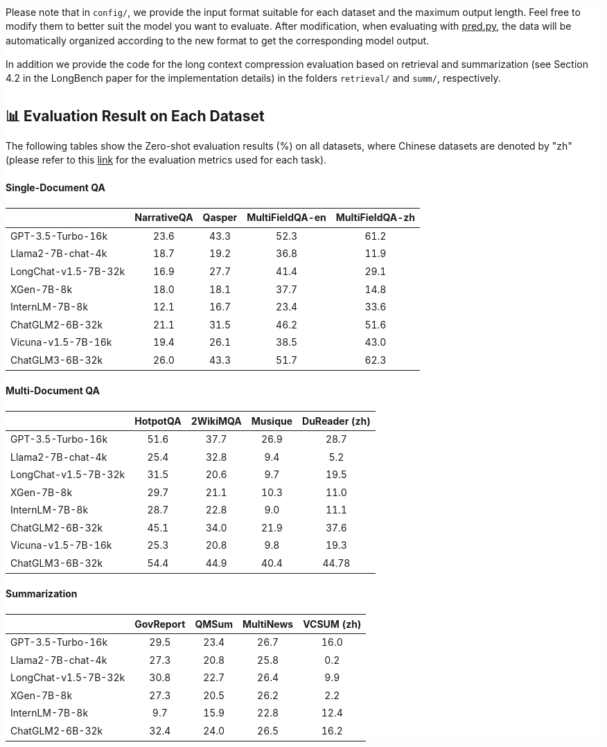 Please note that in `config/`, we provide the input format suitable for each dataset and the maximum output length. Feel free to modify them to better suit the model you want to evaluate. After modification, when evaluating with [pred.py](pred.py), the data will be automatically organized according to the new format to get the corresponding model output.

In addition we provide the code for the long context compression evaluation based on retrieval and summarization (see Section 4.2 in the LongBench paper for the implementation details) in the folders `retrieval/` and `summ/`, respectively.

<a name="evaluation-result-on-each-dataset"></a>
## 📊 Evaluation Result on Each Dataset

The following tables show the Zero-shot evaluation results (%) on all datasets, where Chinese datasets are denoted by "zh" (please refer to this [link](task.md) for the evaluation metrics used for each task).

#### Single-Document QA
|                   | NarrativeQA | Qasper | MultiFieldQA-en | MultiFieldQA-zh |
| ----------------- | :---------: | :----: | :-------------: | :-------------: |
| GPT-3.5-Turbo-16k | 23.6 | 43.3 | 52.3 | 61.2 |
| Llama2-7B-chat-4k | 18.7 | 19.2 | 36.8 | 11.9 |
| LongChat-v1.5-7B-32k | 16.9 | 27.7 | 41.4 | 29.1 |
| XGen-7B-8k | 18.0 | 18.1 | 37.7 | 14.8 |
| InternLM-7B-8k | 12.1 | 16.7 | 23.4 | 33.6 |
| ChatGLM2-6B-32k | 21.1 | 31.5 | 46.2 | 51.6 |
| Vicuna-v1.5-7B-16k | 19.4 | 26.1 | 38.5 | 43.0 |
| ChatGLM3-6B-32k | 26.0 | 43.3 | 51.7 | 62.3 |

#### Multi-Document QA
|                   | HotpotQA | 2WikiMQA | Musique | DuReader (zh) |
| ----------------- | :------: | :------: | :-----: | :-----------: |
| GPT-3.5-Turbo-16k | 51.6 | 37.7 | 26.9 | 28.7 |
| Llama2-7B-chat-4k | 25.4 | 32.8 | 9.4 | 5.2 |
| LongChat-v1.5-7B-32k | 31.5 | 20.6 | 9.7 | 19.5 |
| XGen-7B-8k | 29.7 | 21.1 | 10.3 | 11.0 |
| InternLM-7B-8k | 28.7 | 22.8 | 9.0 | 11.1 |
| ChatGLM2-6B-32k | 45.1 | 34.0 | 21.9 | 37.6 |
| Vicuna-v1.5-7B-16k | 25.3 | 20.8 | 9.8 | 19.3 |
| ChatGLM3-6B-32k | 54.4 | 44.9 | 40.4 | 44.78 |

#### Summarization
|            | GovReport | QMSum | MultiNews | VCSUM (zh) |
|:-----------|:---------:|:-----:|:-----:|:-----:|
| GPT-3.5-Turbo-16k | 29.5 | 23.4 | 26.7 | 16.0 |
| Llama2-7B-chat-4k | 27.3 | 20.8 | 25.8 | 0.2 |
| LongChat-v1.5-7B-32k | 30.8 | 22.7 | 26.4 | 9.9 |
| XGen-7B-8k | 27.3 | 20.5 | 26.2 | 2.2 |
| InternLM-7B-8k | 9.7 | 15.9 | 22.8 | 12.4 |
| ChatGLM2-6B-32k | 32.4 | 24.0 | 26.5 | 16.2 |